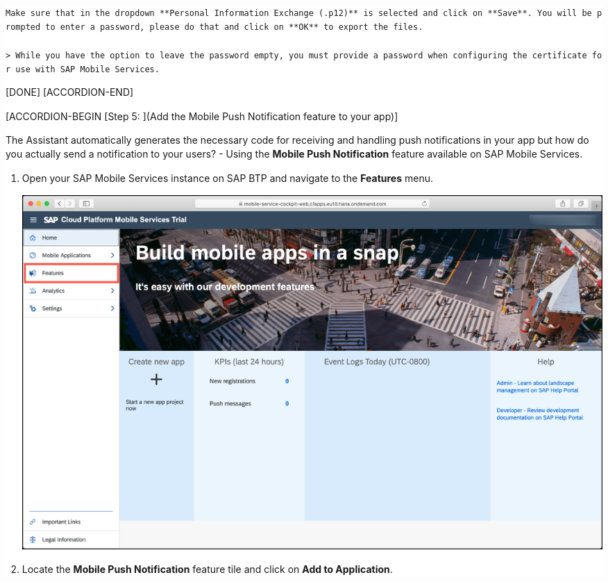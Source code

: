     Make sure that in the dropdown **Personal Information Exchange (.p12)** is selected and click on **Save**. You will be prompted to enter a password, please do that and click on **OK** to export the files.

    > While you have the option to leave the password empty, you must provide a password when configuring the certificate for use with SAP Mobile Services.

[DONE]
[ACCORDION-END]

[ACCORDION-BEGIN [Step 5: ](Add the Mobile Push Notification feature to your app)]

The Assistant automatically generates the necessary code for receiving and handling push notifications in your app but how do you actually send a notification to your users? - Using the **Mobile Push Notification** feature available on SAP Mobile Services.

1. Open your SAP Mobile Services instance on SAP BTP and navigate to the **Features** menu.

    ![Push on Mobile Services](fiori-ios-hcpms-push-notifications-15.png)

2. Locate the **Mobile Push Notification** feature tile and click on **Add to Application**.
